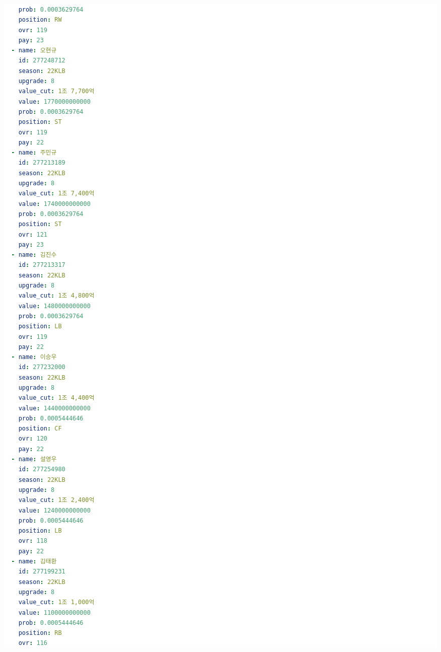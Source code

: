 ```yaml
    prob: 0.0003629764
    position: RW
    ovr: 119
    pay: 23
  - name: 오현규
    id: 277248712
    season: 22KLB
    upgrade: 8
    value_cut: 1조 7,700억
    value: 1770000000000
    prob: 0.0003629764
    position: ST
    ovr: 119
    pay: 22
  - name: 주민규
    id: 277213189
    season: 22KLB
    upgrade: 8
    value_cut: 1조 7,400억
    value: 1740000000000
    prob: 0.0003629764
    position: ST
    ovr: 121
    pay: 23
  - name: 김진수
    id: 277213317
    season: 22KLB
    upgrade: 8
    value_cut: 1조 4,800억
    value: 1480000000000
    prob: 0.0003629764
    position: LB
    ovr: 119
    pay: 22
  - name: 이승우
    id: 277232000
    season: 22KLB
    upgrade: 8
    value_cut: 1조 4,400억
    value: 1440000000000
    prob: 0.0005444646
    position: CF
    ovr: 120
    pay: 22
  - name: 설영우
    id: 277254980
    season: 22KLB
    upgrade: 8
    value_cut: 1조 2,400억
    value: 1240000000000
    prob: 0.0005444646
    position: LB
    ovr: 118
    pay: 22
  - name: 김태환
    id: 277199231
    season: 22KLB
    upgrade: 8
    value_cut: 1조 1,000억
    value: 1100000000000
    prob: 0.0005444646
    position: RB
    ovr: 116
```
